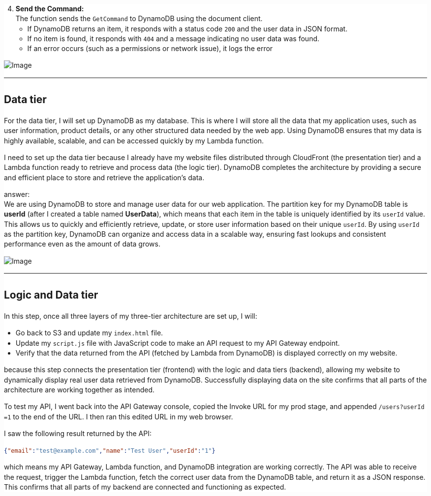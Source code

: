 4. **Send the Command:**  
   The function sends the `GetCommand` to DynamoDB using the document client.  
   - If DynamoDB returns an item, it responds with a status code `200` and the user data in JSON format.
   - If no item is found, it responds with `404` and a message indicating no user data was found.
   - If an error occurs (such as a permissions or network issue), it logs the error 

![Image](http://learn.nextwork.org/relaxed_teal_timid_avocado/uploads/aws-compute-threetier_6a7b8c9d)

---

## Data tier

For the data tier, I will set up DynamoDB as my database. This is where I will store all the data that my application uses, such as user information, product details, or any other structured data needed by the web app. Using DynamoDB ensures that my data is highly available, scalable, and can be accessed quickly by my Lambda function. 

I need to set up the data tier because I already have my website files distributed through CloudFront (the presentation tier) and a Lambda function ready to retrieve and process data (the logic tier). DynamoDB completes the architecture by providing a secure and efficient place to store and retrieve the application’s data.

answer:  
We are using DynamoDB to store and manage user data for our web application. The partition key for my DynamoDB table is **userId** (after I created a table named **UserData**), which means that each item in the table is uniquely identified by its `userId` value. This allows us to quickly and efficiently retrieve, update, or store user information based on their unique `userId`. By using `userId` as the partition key, DynamoDB can organize and access data in a scalable way, ensuring fast lookups and consistent performance even as the amount of data grows.

![Image](http://learn.nextwork.org/relaxed_teal_timid_avocado/uploads/aws-compute-threetier_u1v2w3x4)

---

## Logic and Data tier

In this step, once all three layers of my three-tier architecture are set up, I will:

- Go back to S3 and update my `index.html` file.
- Update my `script.js` file with JavaScript code to make an API request to my API Gateway endpoint.
- Verify that the data returned from the API (fetched by Lambda from DynamoDB) is displayed correctly on my website.

because this step connects the presentation tier (frontend) with the logic and data tiers (backend), allowing my website to dynamically display real user data retrieved from DynamoDB. Successfully displaying data on the site confirms that all parts of the architecture are working together as intended.

To test my API, I went back into the API Gateway console, copied the Invoke URL for my prod stage, and appended `/users?userId=1` to the end of the URL. I then ran this edited URL in my web browser.

I saw the following result returned by the API:
```json
{"email":"test@example.com","name":"Test User","userId":"1"}
```
which means my API Gateway, Lambda function, and DynamoDB integration are working correctly. The API was able to receive the request, trigger the Lambda function, fetch the correct user data from the DynamoDB table, and return it as a JSON response. This confirms that all parts of my backend are connected and functioning as expected.
